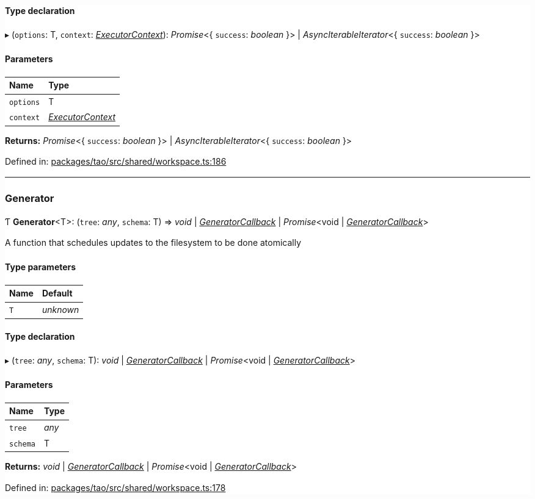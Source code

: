 #### Type declaration

▸ (`options`: T, `context`: [*ExecutorContext*](/latest/node/nx-devkit/index#executorcontext)): *Promise*<{ `success`: *boolean*  }\> \| *AsyncIterableIterator*<{ `success`: *boolean*  }\>

#### Parameters

| Name | Type |
| :------ | :------ |
| `options` | T |
| `context` | [*ExecutorContext*](/latest/node/nx-devkit/index#executorcontext) |

**Returns:** *Promise*<{ `success`: *boolean*  }\> \| *AsyncIterableIterator*<{ `success`: *boolean*  }\>

Defined in: [packages/tao/src/shared/workspace.ts:186](https://github.com/nrwl/nx/blob/55b37cee/packages/tao/src/shared/workspace.ts#L186)

___

### Generator

Ƭ **Generator**<T\>: (`tree`: *any*, `schema`: T) => *void* \| [*GeneratorCallback*](/latest/node/nx-devkit/index#generatorcallback) \| *Promise*<void \| [*GeneratorCallback*](/latest/node/nx-devkit/index#generatorcallback)\>

A function that schedules updates to the filesystem to be done atomically

#### Type parameters

| Name | Default |
| :------ | :------ |
| `T` | *unknown* |

#### Type declaration

▸ (`tree`: *any*, `schema`: T): *void* \| [*GeneratorCallback*](/latest/node/nx-devkit/index#generatorcallback) \| *Promise*<void \| [*GeneratorCallback*](/latest/node/nx-devkit/index#generatorcallback)\>

#### Parameters

| Name | Type |
| :------ | :------ |
| `tree` | *any* |
| `schema` | T |

**Returns:** *void* \| [*GeneratorCallback*](/latest/node/nx-devkit/index#generatorcallback) \| *Promise*<void \| [*GeneratorCallback*](/latest/node/nx-devkit/index#generatorcallback)\>

Defined in: [packages/tao/src/shared/workspace.ts:178](https://github.com/nrwl/nx/blob/55b37cee/packages/tao/src/shared/workspace.ts#L178)
